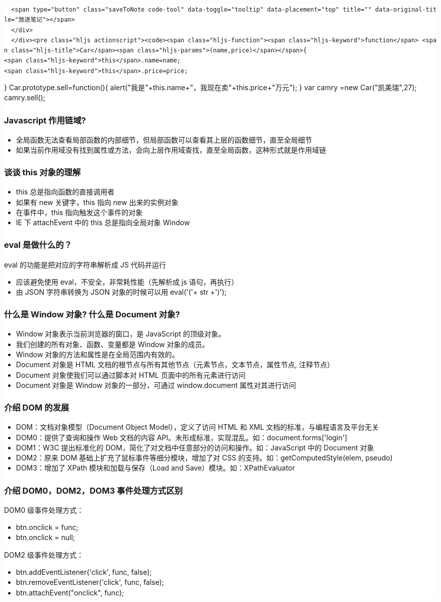       <span type="button" class="saveToNote code-tool" data-toggle="tooltip" data-placement="top" title="" data-original-title="放进笔记"></span>
      </div>
      </div><pre class="hljs actionscript"><code><span class="hljs-function"><span class="hljs-keyword">function</span> <span class="hljs-title">Car</span><span class="hljs-params">(name,price)</span></span>{
    <span class="hljs-keyword">this</span>.name=name;
    <span class="hljs-keyword">this</span>.price=price;
}
    Car.prototype.sell=<span class="hljs-function"><span class="hljs-keyword">function</span><span class="hljs-params">()</span></span>{
    alert(<span class="hljs-string">"我是"</span>+<span class="hljs-keyword">this</span>.name+<span class="hljs-string">"，我现在卖"</span>+<span class="hljs-keyword">this</span>.price+<span class="hljs-string">"万元"</span>);
    }
<span class="hljs-keyword">var</span> camry =<span class="hljs-keyword">new</span> Car(<span class="hljs-string">"凯美瑞"</span>,<span class="hljs-number">27</span>);
camry.sell();</code></pre>
<h3 id="articleHeader20">Javascript 作用链域?</h3>
<ul>
<li>全局函数无法查看局部函数的内部细节，但局部函数可以查看其上层的函数细节，直至全局细节</li>
<li>如果当前作用域没有找到属性或方法，会向上层作用域查找，直至全局函数，这种形式就是作用域链</li>
</ul>
<h3 id="articleHeader21">谈谈 this 对象的理解</h3>
<ul>
<li>this 总是指向函数的直接调用者</li>
<li>如果有 new 关键字，this 指向 new 出来的实例对象</li>
<li>在事件中，this 指向触发这个事件的对象</li>
<li>IE 下 attachEvent 中的 this 总是指向全局对象 Window</li>
</ul>
<h3 id="articleHeader22">eval 是做什么的？</h3>
<p>eval 的功能是把对应的字符串解析成 JS 代码并运行</p>
<ul>
<li>应该避免使用 eval，不安全，非常耗性能（先解析成 js 语句，再执行）</li>
<li>由 JSON 字符串转换为 JSON 对象的时候可以用 eval('('+ str +')');</li>
</ul>
<h3 id="articleHeader23">什么是 Window 对象? 什么是 Document 对象?</h3>
<ul>
<li>Window 对象表示当前浏览器的窗口，是 JavaScript 的顶级对象。</li>
<li>我们创建的所有对象、函数、变量都是 Window 对象的成员。</li>
<li>Window 对象的方法和属性是在全局范围内有效的。</li>
<li>Document 对象是 HTML 文档的根节点与所有其他节点（元素节点，文本节点，属性节点, 注释节点）</li>
<li>Document 对象使我们可以通过脚本对 HTML 页面中的所有元素进行访问</li>
<li>Document 对象是 Window 对象的一部分，可通过 window.document 属性对其进行访问</li>
</ul>
<h3 id="articleHeader24">介绍 DOM 的发展</h3>
<ul>
<li>DOM：文档对象模型（Document Object Model），定义了访问 HTML 和 XML 文档的标准，与编程语言及平台无关</li>
<li>DOM0：提供了查询和操作 Web 文档的内容 API。未形成标准，实现混乱。如：document.forms['login']</li>
<li>DOM1：W3C 提出标准化的 DOM，简化了对文档中任意部分的访问和操作。如：JavaScript 中的 Document 对象</li>
<li>DOM2：原来 DOM 基础上扩充了鼠标事件等细分模块，增加了对 CSS 的支持。如：getComputedStyle(elem, pseudo)</li>
<li>DOM3：增加了 XPath 模块和加载与保存（Load and Save）模块。如：XPathEvaluator</li>
</ul>
<h3 id="articleHeader25">介绍 DOM0，DOM2，DOM3 事件处理方式区别</h3>
<p>DOM0 级事件处理方式：</p>
<ul>
<li>btn.onclick = func;</li>
<li>btn.onclick = null;</li>
</ul>
<p>DOM2 级事件处理方式：</p>
<ul>
<li>btn.addEventListener('click', func, false);</li>
<li>btn.removeEventListener('click', func, false);</li>
<li>btn.attachEvent("onclick", func);</li>